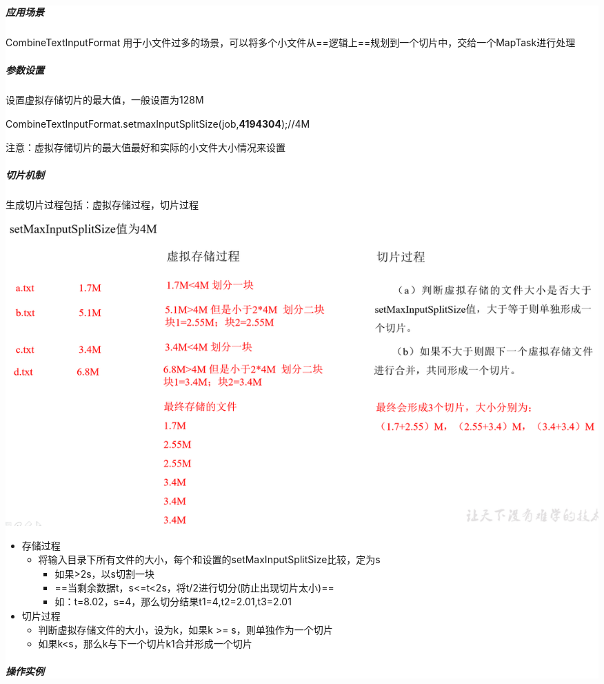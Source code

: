 

##### 应用场景

CombineTextInputFormat 用于小文件过多的场景，可以将多个小文件从==逻辑上==规划到一个切片中，交给一个MapTask进行处理



##### 参数设置

设置虚拟存储切片的最大值，一般设置为128M

CombineTextInputFormat.setmaxInputSplitSize(job,**4194304**);//4M

注意：虚拟存储切片的最大值最好和实际的小文件大小情况来设置



##### 切片机制

生成切片过程包括：虚拟存储过程，切片过程

![1558853677886](img/hadoop/04.mr08.png)

- 存储过程
  - 将输入目录下所有文件的大小，每个和设置的setMaxInputSplitSize比较，定为s
    - 如果>2s，以s切割一块
    - ==当剩余数据t，s<=t<2s，将t/2进行切分(防止出现切片太小)==
    - 如：t=8.02，s=4，那么切分结果t1=4,t2=2.01,t3=2.01
- 切片过程
  - 判断虚拟存储文件的大小，设为k，如果k >= s，则单独作为一个切片
  - 如果k<s，那么k与下一个切片k1合并形成一个切片



##### 操作实例
